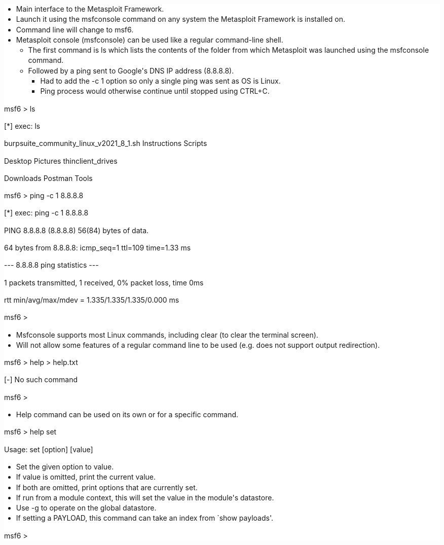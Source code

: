 * Main interface to the Metasploit Framework.
* Launch it using the msfconsole command on any system the Metasploit Framework is installed on.
* Command line will change to msf6.
* Metasploit console (msfconsole) can be used like a regular command-line shell.
  * The first command is ls which lists the contents of the folder from which Metasploit was launched using the msfconsole command.
  * Followed by a ping sent to Google's DNS IP address (8.8.8.8).
    * Had to add the -c 1 option so only a single ping was sent as OS is Linux.
    * Ping process would otherwise continue until stopped using CTRL+C.

msf6 > ls

\[\*] exec: ls

burpsuite\_community\_linux\_v2021\_8\_1.sh Instructions Scripts

Desktop Pictures thinclient\_drives

Downloads Postman Tools

msf6 > ping -c 1 8.8.8.8

\[\*] exec: ping -c 1 8.8.8.8

PING 8.8.8.8 (8.8.8.8) 56(84) bytes of data.

64 bytes from 8.8.8.8: icmp\_seq=1 ttl=109 time=1.33 ms

\--- 8.8.8.8 ping statistics ---

1 packets transmitted, 1 received, 0% packet loss, time 0ms

rtt min/avg/max/mdev = 1.335/1.335/1.335/0.000 ms

msf6 >

* Msfconsole supports most Linux commands, including clear (to clear the terminal screen).
* Will not allow some features of a regular command line to be used (e.g. does not support output redirection).

msf6 > help > help.txt

\[-] No such command

msf6 >

* Help command can be used on its own or for a specific command.

msf6 > help set

Usage: set \[option] \[value]

* Set the given option to value.
* If value is omitted, print the current value.
* If both are omitted, print options that are currently set.
* If run from a module context, this will set the value in the module's datastore.
* Use -g to operate on the global datastore.
* If setting a PAYLOAD, this command can take an index from \`show payloads'.

msf6 >

